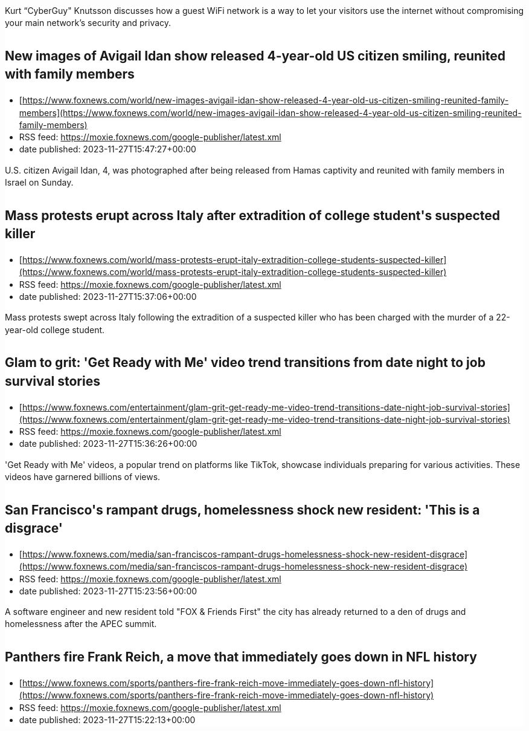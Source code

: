 Kurt “CyberGuy&quot; Knutsson discusses how a guest WiFi network is a way to let your visitors use the internet without compromising your main network’s security and privacy.

## New images of Avigail Idan show released 4-year-old US citizen smiling, reunited with family members
 - [https://www.foxnews.com/world/new-images-avigail-idan-show-released-4-year-old-us-citizen-smiling-reunited-family-members](https://www.foxnews.com/world/new-images-avigail-idan-show-released-4-year-old-us-citizen-smiling-reunited-family-members)
 - RSS feed: https://moxie.foxnews.com/google-publisher/latest.xml
 - date published: 2023-11-27T15:47:27+00:00

U.S. citizen Avigail Idan, 4, was photographed after being released from Hamas captivity and reunited with family members in Israel on Sunday.

## Mass protests erupt across Italy after extradition of college student's suspected killer
 - [https://www.foxnews.com/world/mass-protests-erupt-italy-extradition-college-students-suspected-killer](https://www.foxnews.com/world/mass-protests-erupt-italy-extradition-college-students-suspected-killer)
 - RSS feed: https://moxie.foxnews.com/google-publisher/latest.xml
 - date published: 2023-11-27T15:37:06+00:00

Mass protests swept across Italy following the extradition of a suspected killer who has been charged with the murder of a 22-year-old college student.

## Glam to grit: 'Get Ready with Me' video trend transitions from date night to job survival stories
 - [https://www.foxnews.com/entertainment/glam-grit-get-ready-me-video-trend-transitions-date-night-job-survival-stories](https://www.foxnews.com/entertainment/glam-grit-get-ready-me-video-trend-transitions-date-night-job-survival-stories)
 - RSS feed: https://moxie.foxnews.com/google-publisher/latest.xml
 - date published: 2023-11-27T15:36:26+00:00

&apos;Get Ready with Me&apos; videos, a popular trend on platforms like TikTok, showcase individuals preparing for various activities. These videos have garnered billions of views.

## San Francisco's rampant drugs, homelessness shock new resident: 'This is a disgrace'
 - [https://www.foxnews.com/media/san-franciscos-rampant-drugs-homelessness-shock-new-resident-disgrace](https://www.foxnews.com/media/san-franciscos-rampant-drugs-homelessness-shock-new-resident-disgrace)
 - RSS feed: https://moxie.foxnews.com/google-publisher/latest.xml
 - date published: 2023-11-27T15:23:56+00:00

A software engineer and new resident told &quot;FOX &amp; Friends First&quot; the city has already returned to a den of drugs and homelessness after the APEC summit.

## Panthers fire Frank Reich, a move that immediately goes down in NFL history
 - [https://www.foxnews.com/sports/panthers-fire-frank-reich-move-immediately-goes-down-nfl-history](https://www.foxnews.com/sports/panthers-fire-frank-reich-move-immediately-goes-down-nfl-history)
 - RSS feed: https://moxie.foxnews.com/google-publisher/latest.xml
 - date published: 2023-11-27T15:22:13+00:00
